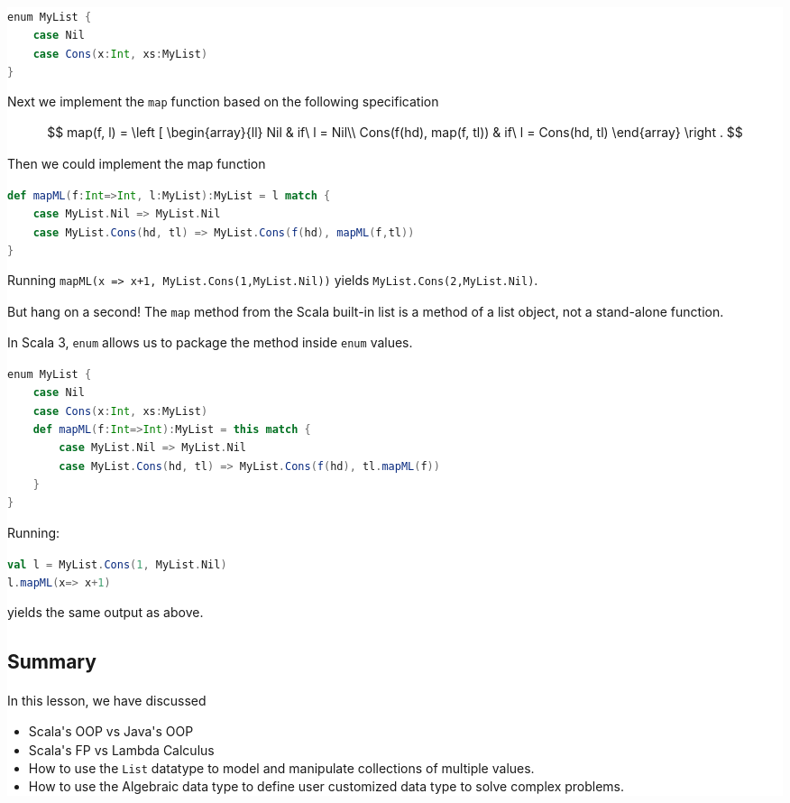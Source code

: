 ```scala
enum MyList {
    case Nil
    case Cons(x:Int, xs:MyList)
}
```

Next we implement the `map` function based on the following specification

$$
map(f, l) = \left [ \begin{array}{ll}
            Nil & if\ l = Nil\\
            Cons(f(hd), map(f, tl)) & if\ l = Cons(hd, tl)
            \end{array} \right .
$$

Then we could implement the map function

```scala
def mapML(f:Int=>Int, l:MyList):MyList = l match {
    case MyList.Nil => MyList.Nil
    case MyList.Cons(hd, tl) => MyList.Cons(f(hd), mapML(f,tl))
}
```

Running `mapML(x => x+1, MyList.Cons(1,MyList.Nil))` yields
`MyList.Cons(2,MyList.Nil)`.

But hang on a second! The `map` method from the Scala built-in list is a method of a list object, not a stand-alone function.

In Scala 3, `enum` allows us to package the method inside `enum` values.

```scala
enum MyList {
    case Nil
    case Cons(x:Int, xs:MyList)
    def mapML(f:Int=>Int):MyList = this match {
        case MyList.Nil => MyList.Nil
        case MyList.Cons(hd, tl) => MyList.Cons(f(hd), tl.mapML(f))
    }
}
```

Running:

```scala
val l = MyList.Cons(1, MyList.Nil)
l.mapML(x=> x+1)
```

yields the same output as above.

## Summary

In this lesson, we have discussed

* Scala's OOP vs Java's OOP
* Scala's FP vs Lambda Calculus
* How to use the `List` datatype to model and manipulate collections of multiple values.
* How to use the Algebraic data type to define user customized data type to solve complex problems.

